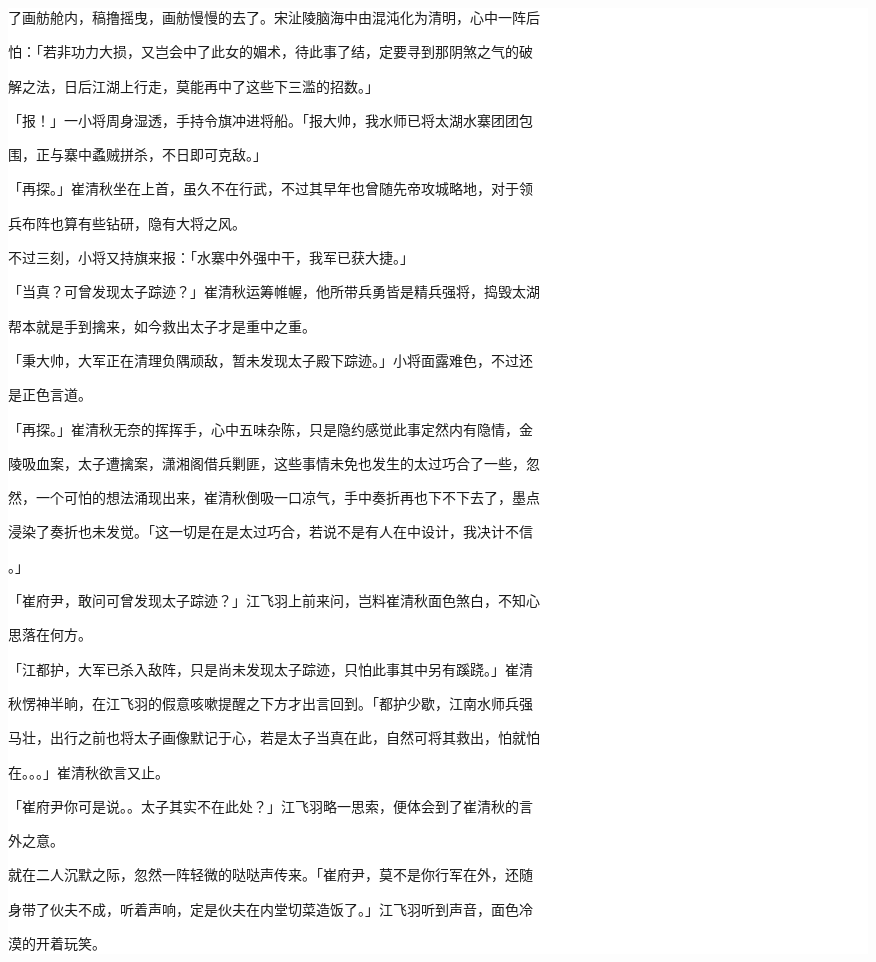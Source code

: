 了画舫舱内，稿撸摇曳，画舫慢慢的去了。宋沚陵脑海中由混沌化为清明，心中一阵后

怕：「若非功力大损，又岂会中了此女的媚术，待此事了结，定要寻到那阴煞之气的破

解之法，日后江湖上行走，莫能再中了这些下三滥的招数。」



「报！」一小将周身湿透，手持令旗冲进将船。「报大帅，我水师已将太湖水寨团团包

围，正与寨中蟊贼拼杀，不日即可克敌。」



「再探。」崔清秋坐在上首，虽久不在行武，不过其早年也曾随先帝攻城略地，对于领

兵布阵也算有些钻研，隐有大将之风。



不过三刻，小将又持旗来报：「水寨中外强中干，我军已获大捷。」

「当真？可曾发现太子踪迹？」崔清秋运筹帷幄，他所带兵勇皆是精兵强将，捣毁太湖

帮本就是手到擒来，如今救出太子才是重中之重。



「秉大帅，大军正在清理负隅顽敌，暂未发现太子殿下踪迹。」小将面露难色，不过还

是正色言道。



「再探。」崔清秋无奈的挥挥手，心中五味杂陈，只是隐约感觉此事定然内有隐情，金

陵吸血案，太子遭擒案，潇湘阁借兵剿匪，这些事情未免也发生的太过巧合了一些，忽

然，一个可怕的想法涌现出来，崔清秋倒吸一口凉气，手中奏折再也下不下去了，墨点

浸染了奏折也未发觉。「这一切是在是太过巧合，若说不是有人在中设计，我决计不信

。」

「崔府尹，敢问可曾发现太子踪迹？」江飞羽上前来问，岂料崔清秋面色煞白，不知心

思落在何方。



「江都护，大军已杀入敌阵，只是尚未发现太子踪迹，只怕此事其中另有蹊跷。」崔清

秋愣神半晌，在江飞羽的假意咳嗽提醒之下方才出言回到。「都护少歇，江南水师兵强

马壮，出行之前也将太子画像默记于心，若是太子当真在此，自然可将其救出，怕就怕

在。。。」崔清秋欲言又止。



「崔府尹你可是说。。太子其实不在此处？」江飞羽略一思索，便体会到了崔清秋的言

外之意。

就在二人沉默之际，忽然一阵轻微的哒哒声传来。「崔府尹，莫不是你行军在外，还随

身带了伙夫不成，听着声响，定是伙夫在内堂切菜造饭了。」江飞羽听到声音，面色冷

漠的开着玩笑。
